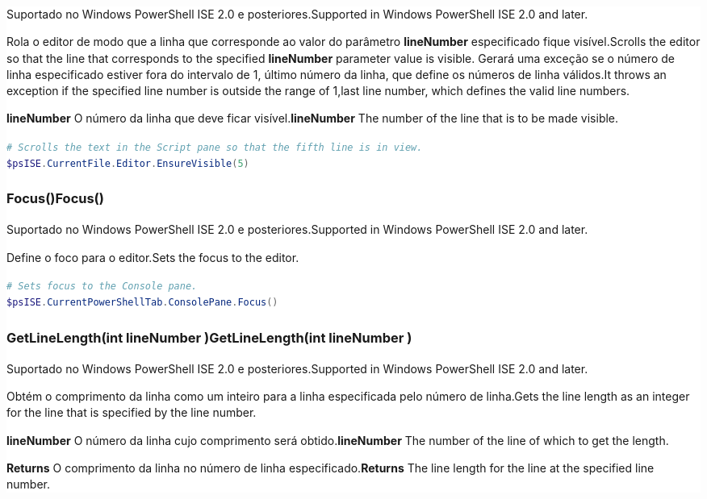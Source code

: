 <span data-ttu-id="3833c-113">Suportado no Windows PowerShell ISE 2.0 e posteriores.</span><span class="sxs-lookup"><span data-stu-id="3833c-113">Supported in Windows PowerShell ISE 2.0 and later.</span></span>

<span data-ttu-id="3833c-114">Rola o editor de modo que a linha que corresponde ao valor do parâmetro **lineNumber** especificado fique visível.</span><span class="sxs-lookup"><span data-stu-id="3833c-114">Scrolls the editor so that the line that corresponds to the specified **lineNumber** parameter value is visible.</span></span> <span data-ttu-id="3833c-115">Gerará uma exceção se o número de linha especificado estiver fora do intervalo de 1, último número da linha, que define os números de linha válidos.</span><span class="sxs-lookup"><span data-stu-id="3833c-115">It throws an exception if the specified line number is outside the range of 1,last line number, which defines the valid line numbers.</span></span>

<span data-ttu-id="3833c-116">**lineNumber** O número da linha que deve ficar visível.</span><span class="sxs-lookup"><span data-stu-id="3833c-116">**lineNumber** The number of the line that is to be made visible.</span></span>

```powershell
# Scrolls the text in the Script pane so that the fifth line is in view.
$psISE.CurrentFile.Editor.EnsureVisible(5)
```

### <a name="focus"></a><span data-ttu-id="3833c-117">Focus\(\)</span><span class="sxs-lookup"><span data-stu-id="3833c-117">Focus\(\)</span></span>

<span data-ttu-id="3833c-118">Suportado no Windows PowerShell ISE 2.0 e posteriores.</span><span class="sxs-lookup"><span data-stu-id="3833c-118">Supported in Windows PowerShell ISE 2.0 and later.</span></span>

<span data-ttu-id="3833c-119">Define o foco para o editor.</span><span class="sxs-lookup"><span data-stu-id="3833c-119">Sets the focus to the editor.</span></span>

```powershell
# Sets focus to the Console pane.
$psISE.CurrentPowerShellTab.ConsolePane.Focus()
```

### <a name="getlinelengthint-linenumber-"></a><span data-ttu-id="3833c-120">GetLineLength\(int lineNumber \)</span><span class="sxs-lookup"><span data-stu-id="3833c-120">GetLineLength\(int lineNumber \)</span></span>

<span data-ttu-id="3833c-121">Suportado no Windows PowerShell ISE 2.0 e posteriores.</span><span class="sxs-lookup"><span data-stu-id="3833c-121">Supported in Windows PowerShell ISE 2.0 and later.</span></span>

<span data-ttu-id="3833c-122">Obtém o comprimento da linha como um inteiro para a linha especificada pelo número de linha.</span><span class="sxs-lookup"><span data-stu-id="3833c-122">Gets the line length as an integer for the line that is specified by the line number.</span></span>

<span data-ttu-id="3833c-123">**lineNumber** O número da linha cujo comprimento será obtido.</span><span class="sxs-lookup"><span data-stu-id="3833c-123">**lineNumber** The number of the line of which to get the length.</span></span>

<span data-ttu-id="3833c-124">**Returns** O comprimento da linha no número de linha especificado.</span><span class="sxs-lookup"><span data-stu-id="3833c-124">**Returns** The line length for the line at the specified line number.</span></span>
